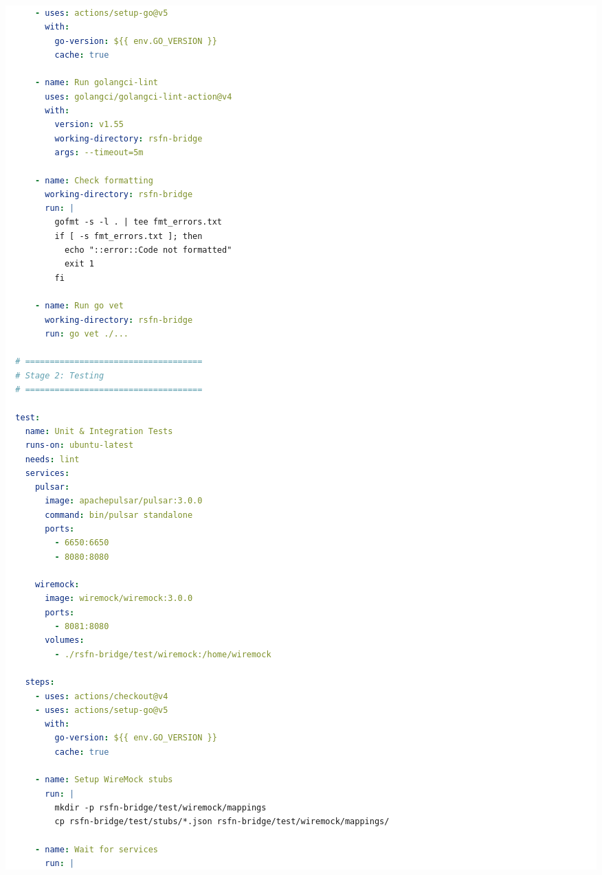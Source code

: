 ```yaml
      - uses: actions/setup-go@v5
        with:
          go-version: ${{ env.GO_VERSION }}
          cache: true

      - name: Run golangci-lint
        uses: golangci/golangci-lint-action@v4
        with:
          version: v1.55
          working-directory: rsfn-bridge
          args: --timeout=5m

      - name: Check formatting
        working-directory: rsfn-bridge
        run: |
          gofmt -s -l . | tee fmt_errors.txt
          if [ -s fmt_errors.txt ]; then
            echo "::error::Code not formatted"
            exit 1
          fi

      - name: Run go vet
        working-directory: rsfn-bridge
        run: go vet ./...

  # ====================================
  # Stage 2: Testing
  # ====================================

  test:
    name: Unit & Integration Tests
    runs-on: ubuntu-latest
    needs: lint
    services:
      pulsar:
        image: apachepulsar/pulsar:3.0.0
        command: bin/pulsar standalone
        ports:
          - 6650:6650
          - 8080:8080

      wiremock:
        image: wiremock/wiremock:3.0.0
        ports:
          - 8081:8080
        volumes:
          - ./rsfn-bridge/test/wiremock:/home/wiremock

    steps:
      - uses: actions/checkout@v4
      - uses: actions/setup-go@v5
        with:
          go-version: ${{ env.GO_VERSION }}
          cache: true

      - name: Setup WireMock stubs
        run: |
          mkdir -p rsfn-bridge/test/wiremock/mappings
          cp rsfn-bridge/test/stubs/*.json rsfn-bridge/test/wiremock/mappings/

      - name: Wait for services
        run: |
```